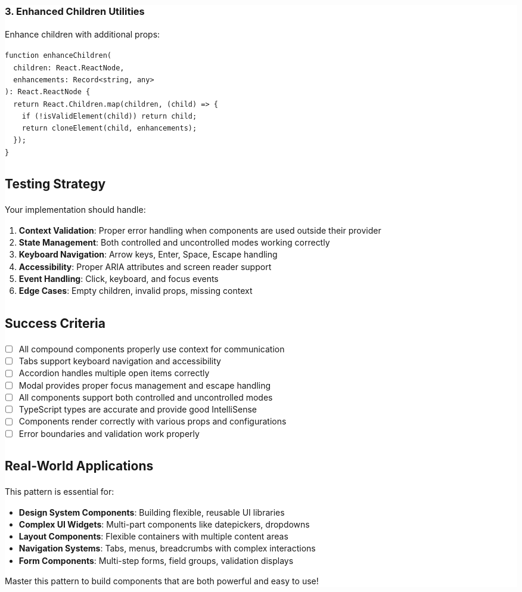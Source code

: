 ### 3. Enhanced Children Utilities

Enhance children with additional props:

```tsx
function enhanceChildren(
  children: React.ReactNode,
  enhancements: Record<string, any>
): React.ReactNode {
  return React.Children.map(children, (child) => {
    if (!isValidElement(child)) return child;
    return cloneElement(child, enhancements);
  });
}
```

## Testing Strategy

Your implementation should handle:

1. **Context Validation**: Proper error handling when components are used outside their provider
2. **State Management**: Both controlled and uncontrolled modes working correctly
3. **Keyboard Navigation**: Arrow keys, Enter, Space, Escape handling
4. **Accessibility**: Proper ARIA attributes and screen reader support
5. **Event Handling**: Click, keyboard, and focus events
6. **Edge Cases**: Empty children, invalid props, missing context

## Success Criteria

- [ ] All compound components properly use context for communication
- [ ] Tabs support keyboard navigation and accessibility
- [ ] Accordion handles multiple open items correctly
- [ ] Modal provides proper focus management and escape handling
- [ ] All components support both controlled and uncontrolled modes
- [ ] TypeScript types are accurate and provide good IntelliSense
- [ ] Components render correctly with various props and configurations
- [ ] Error boundaries and validation work properly

## Real-World Applications

This pattern is essential for:

- **Design System Components**: Building flexible, reusable UI libraries
- **Complex UI Widgets**: Multi-part components like datepickers, dropdowns
- **Layout Components**: Flexible containers with multiple content areas
- **Navigation Systems**: Tabs, menus, breadcrumbs with complex interactions
- **Form Components**: Multi-step forms, field groups, validation displays

Master this pattern to build components that are both powerful and easy to use!